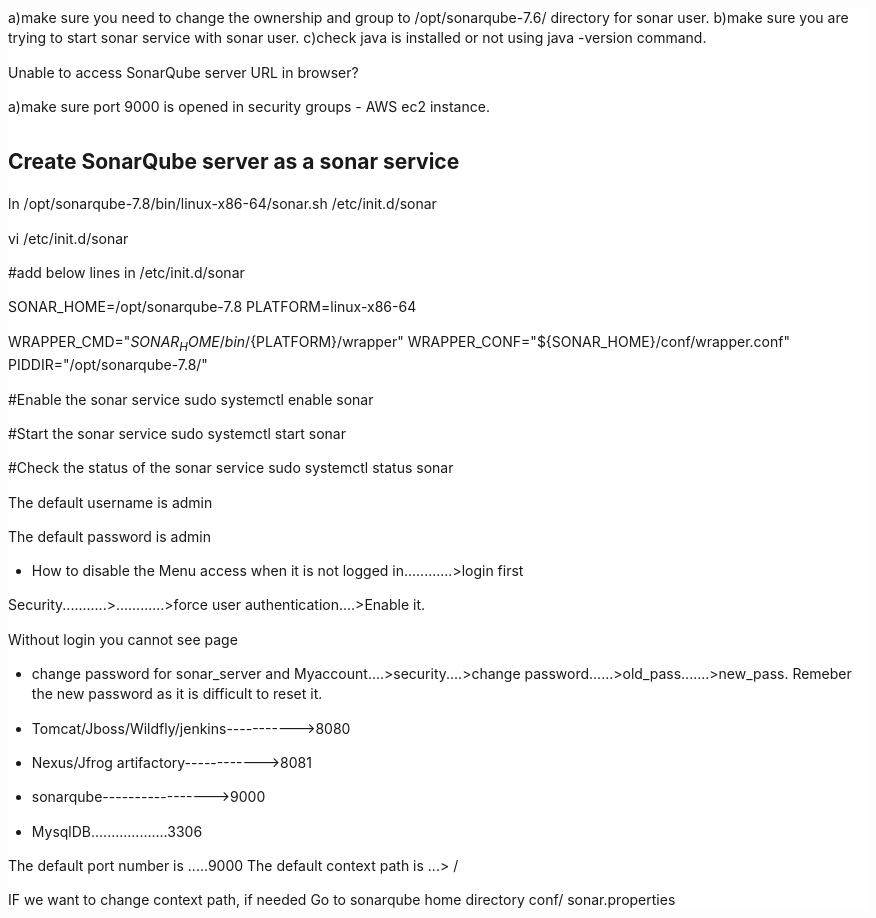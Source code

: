 a)make sure you need to change the ownership and group to /opt/sonarqube-7.6/ directory for sonar user.
b)make sure you are trying to start sonar service with sonar user.
c)check java is installed or not using java -version command.

Unable to access SonarQube server URL in browser?

a)make sure port 9000 is opened in security groups - AWS ec2 instance.

Create SonarQube server as a sonar service
--------------------------------------------------------

ln /opt/sonarqube-7.8/bin/linux-x86-64/sonar.sh /etc/init.d/sonar

vi /etc/init.d/sonar

#add below lines in /etc/init.d/sonar

SONAR_HOME=/opt/sonarqube-7.8
PLATFORM=linux-x86-64

WRAPPER_CMD="${SONAR_HOME}/bin/${PLATFORM}/wrapper"
WRAPPER_CONF="${SONAR_HOME}/conf/wrapper.conf"
PIDDIR="/opt/sonarqube-7.8/"

#Enable the sonar service
sudo systemctl enable sonar

#Start the sonar service
sudo systemctl start sonar

#Check the status of the  sonar service
sudo systemctl status sonar

The default username is admin

The default password is admin

* How to disable the Menu access when it is not logged in............>login first

Security...........>............>force user authentication....>Enable it.

Without login you cannot see page

* change password for sonar_server and Myaccount....>security....>change password......>old_pass.......>new_pass.
Remeber the new password as it is difficult to reset it.


* Tomcat/Jboss/Wildfly/jenkins----------->8080

* Nexus/Jfrog artifactory------------>8081

* sonarqube----------------->9000

* MysqlDB...................3306

The default port number is .....9000
The default context path is ...> /

IF we want to change context path, if needed
Go to sonarqube home directory
conf/
sonar.properties
